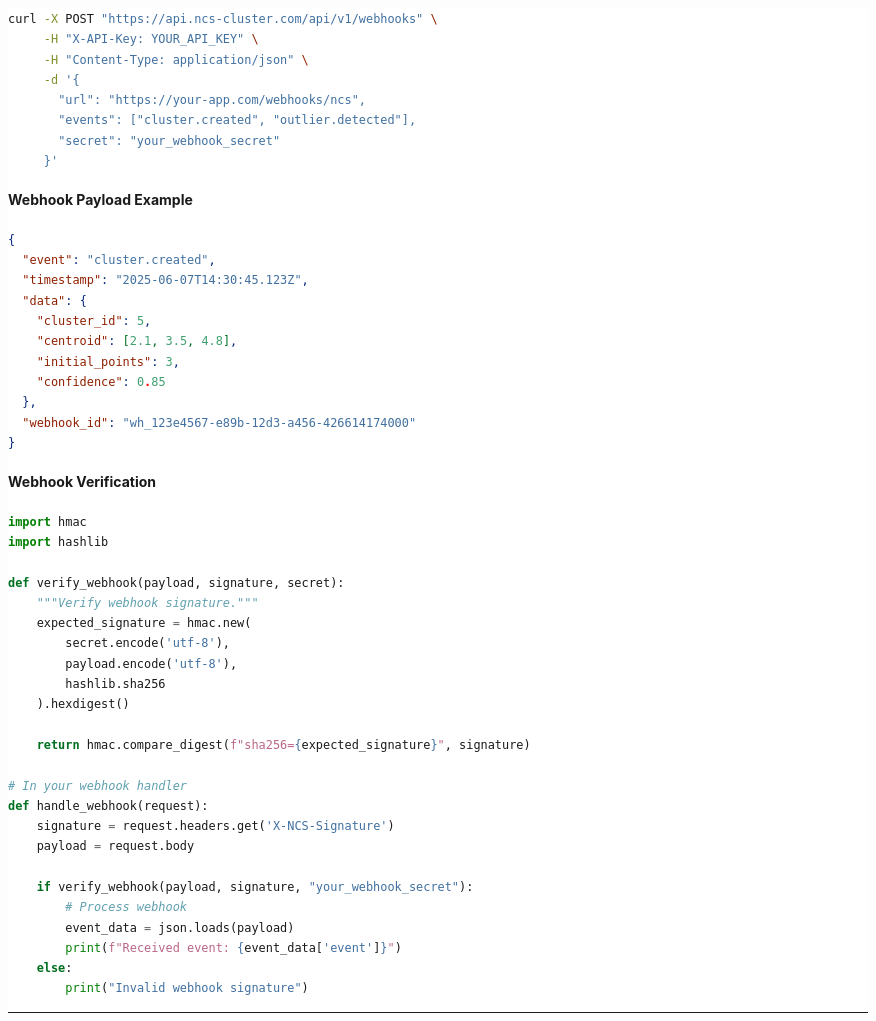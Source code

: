 ```bash
curl -X POST "https://api.ncs-cluster.com/api/v1/webhooks" \
     -H "X-API-Key: YOUR_API_KEY" \
     -H "Content-Type: application/json" \
     -d '{
       "url": "https://your-app.com/webhooks/ncs",
       "events": ["cluster.created", "outlier.detected"],
       "secret": "your_webhook_secret"
     }'
```

#### Webhook Payload Example

```json
{
  "event": "cluster.created",
  "timestamp": "2025-06-07T14:30:45.123Z",
  "data": {
    "cluster_id": 5,
    "centroid": [2.1, 3.5, 4.8],
    "initial_points": 3,
    "confidence": 0.85
  },
  "webhook_id": "wh_123e4567-e89b-12d3-a456-426614174000"
}
```

#### Webhook Verification

```python
import hmac
import hashlib

def verify_webhook(payload, signature, secret):
    """Verify webhook signature."""
    expected_signature = hmac.new(
        secret.encode('utf-8'),
        payload.encode('utf-8'),
        hashlib.sha256
    ).hexdigest()
    
    return hmac.compare_digest(f"sha256={expected_signature}", signature)

# In your webhook handler
def handle_webhook(request):
    signature = request.headers.get('X-NCS-Signature')
    payload = request.body
    
    if verify_webhook(payload, signature, "your_webhook_secret"):
        # Process webhook
        event_data = json.loads(payload)
        print(f"Received event: {event_data['event']}")
    else:
        print("Invalid webhook signature")
```

---